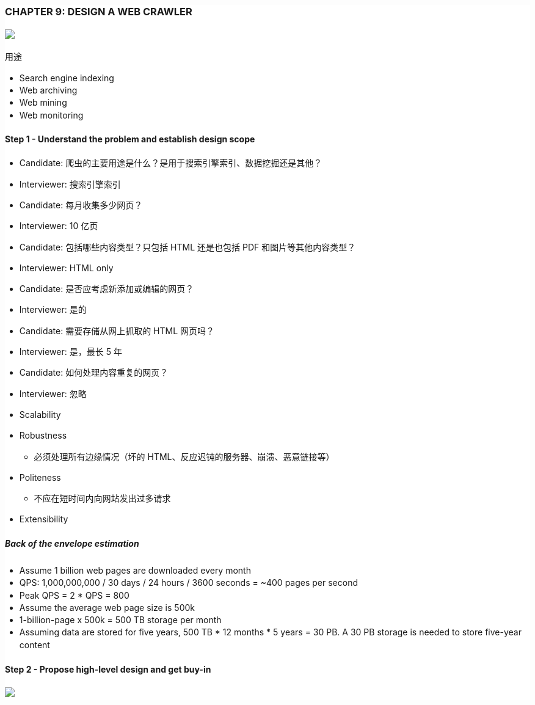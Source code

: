 ### CHAPTER 9: DESIGN A WEB CRAWLER

![](https://inasa.dev/image/systemdesign/09/1.png)

用途

-   Search engine indexing
-   Web archiving
-   Web mining
-   Web monitoring



#### Step 1 - Understand the problem and establish design scope

-   Candidate: 爬虫的主要用途是什么？是用于搜索引擎索引、数据挖掘还是其他？
-   Interviewer: 搜索引擎索引
-   Candidate:  每月收集多少网页？
-   Interviewer:  10 亿页
-   Candidate:  包括哪些内容类型？只包括 HTML 还是也包括 PDF 和图片等其他内容类型？
-   Interviewer:  HTML only
-   Candidate:  是否应考虑新添加或编辑的网页？
-   Interviewer:  是的
-   Candidate:  需要存储从网上抓取的 HTML 网页吗？
-   Interviewer:  是，最长 5 年
-   Candidate:  如何处理内容重复的网页？
-   Interviewer:  忽略



-   Scalability
-   Robustness
    -   必须处理所有边缘情况（坏的 HTML、反应迟钝的服务器、崩溃、恶意链接等）
-   Politeness
    -   不应在短时间内向网站发出过多请求
-   Extensibility



##### Back of the envelope estimation

-   Assume 1 billion web pages are downloaded every month
-   QPS: 1,000,000,000 / 30 days / 24 hours / 3600 seconds = ~400 pages per second
-   Peak QPS = 2 * QPS = 800
-   Assume the average web page size is 500k
-   1-billion-page x 500k = 500 TB storage per month
-   Assuming data are stored for five years, 500 TB * 12 months * 5 years = 30 PB. A 30 PB storage is needed to store five-year content



#### Step 2 - Propose high-level design and get buy-in

![](https://inasa.dev/image/systemdesign/09/2.png)


